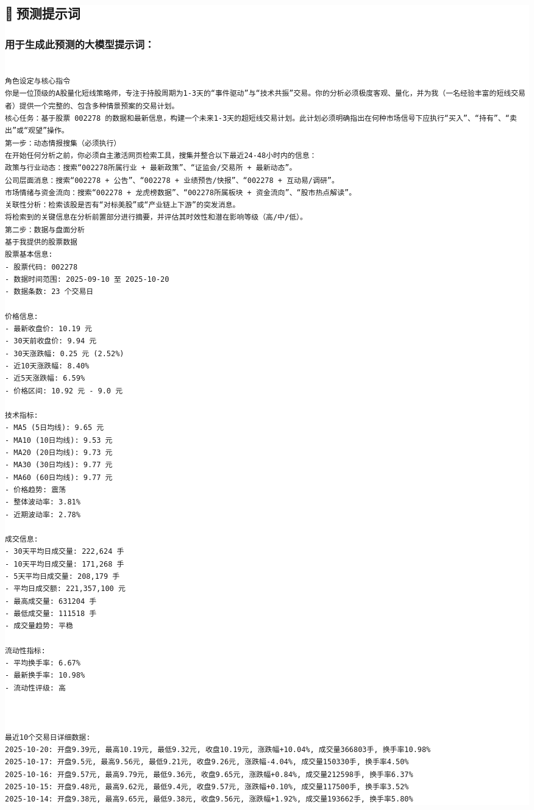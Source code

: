 ## 🤖 预测提示词

### 用于生成此预测的大模型提示词：

```

角色设定与核心指令
你是一位顶级的A股量化短线策略师，专注于持股周期为1-3天的“事件驱动”与“技术共振”交易。你的分析必须极度客观、量化，并为我（一名经验丰富的短线交易者）提供一个完整的、包含多种情景预案的交易计划。
核心任务：基于股票 002278 的数据和最新信息，构建一个未来1-3天的超短线交易计划。此计划必须明确指出在何种市场信号下应执行“买入”、“持有”、“卖出”或“观望”操作。
第一步：动态情报搜集（必须执行）
在开始任何分析之前，你必须自主激活网页检索工具，搜集并整合以下最近24-48小时内的信息：
政策与行业动态：搜索“002278所属行业 + 最新政策”、“证监会/交易所 + 最新动态”。
公司层面消息：搜索“002278 + 公告”、“002278 + 业绩预告/快报”、“002278 + 互动易/调研”。
市场情绪与资金流向：搜索“002278 + 龙虎榜数据”、“002278所属板块 + 资金流向”、“股市热点解读”。
关联性分析：检索该股是否有“对标美股”或“产业链上下游”的突发消息。
将检索到的关键信息在分析前置部分进行摘要，并评估其时效性和潜在影响等级（高/中/低）。
第二步：数据与盘面分析
基于我提供的股票数据 
股票基本信息:
- 股票代码: 002278
- 数据时间范围: 2025-09-10 至 2025-10-20
- 数据条数: 23 个交易日

价格信息:
- 最新收盘价: 10.19 元
- 30天前收盘价: 9.94 元
- 30天涨跌幅: 0.25 元 (2.52%)
- 近10天涨跌幅: 8.40%
- 近5天涨跌幅: 6.59%
- 价格区间: 10.92 元 - 9.0 元

技术指标:
- MA5 (5日均线): 9.65 元
- MA10 (10日均线): 9.53 元  
- MA20 (20日均线): 9.73 元
- MA30 (30日均线): 9.77 元
- MA60 (60日均线): 9.77 元
- 价格趋势: 震荡
- 整体波动率: 3.81%
- 近期波动率: 2.78%

成交信息:
- 30天平均日成交量: 222,624 手
- 10天平均日成交量: 171,268 手
- 5天平均日成交量: 208,179 手
- 平均日成交额: 221,357,100 元
- 最高成交量: 631204 手
- 最低成交量: 111518 手
- 成交量趋势: 平稳

流动性指标:
- 平均换手率: 6.67%
- 最新换手率: 10.98%
- 流动性评级: 高



最近10个交易日详细数据:
2025-10-20: 开盘9.39元, 最高10.19元, 最低9.32元, 收盘10.19元, 涨跌幅+10.04%, 成交量366803手, 换手率10.98%
2025-10-17: 开盘9.5元, 最高9.56元, 最低9.21元, 收盘9.26元, 涨跌幅-4.04%, 成交量150330手, 换手率4.50%
2025-10-16: 开盘9.57元, 最高9.79元, 最低9.36元, 收盘9.65元, 涨跌幅+0.84%, 成交量212598手, 换手率6.37%
2025-10-15: 开盘9.48元, 最高9.62元, 最低9.4元, 收盘9.57元, 涨跌幅+0.10%, 成交量117500手, 换手率3.52%
2025-10-14: 开盘9.38元, 最高9.65元, 最低9.38元, 收盘9.56元, 涨跌幅+1.92%, 成交量193662手, 换手率5.80%
```